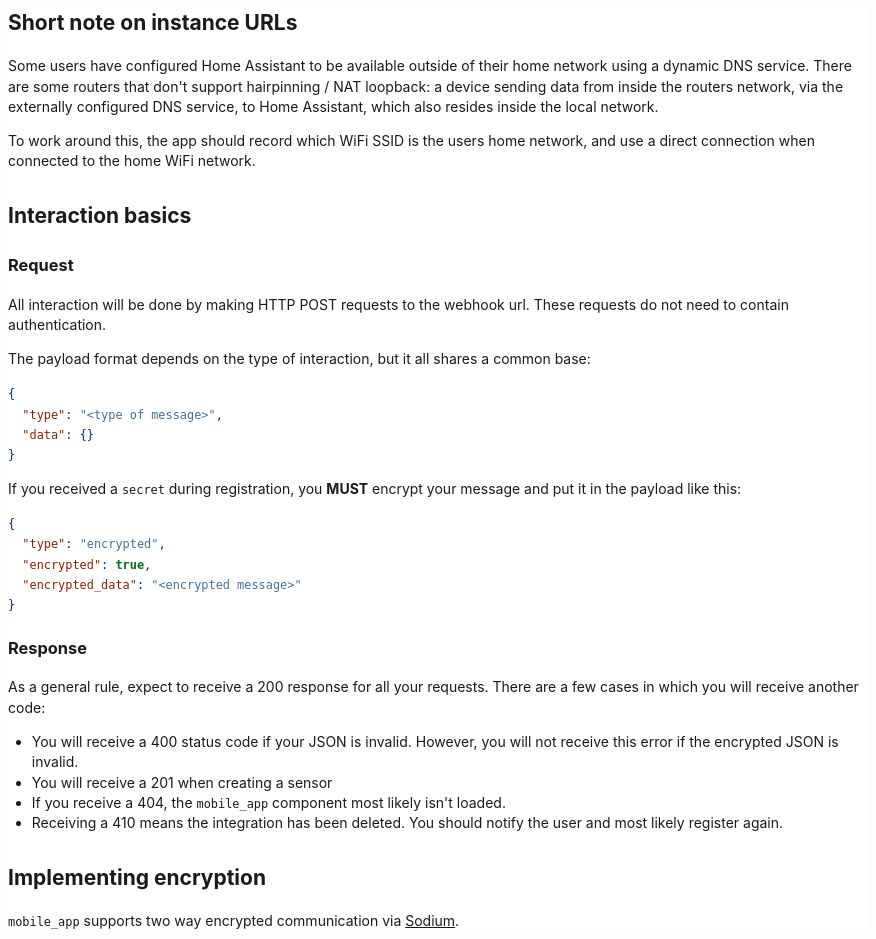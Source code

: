 ## Short note on instance URLs

Some users have configured Home Assistant to be available outside of their home network using a dynamic DNS service. There are some routers that don't support hairpinning / NAT loopback: a device sending data from inside the routers network, via the externally configured DNS service, to Home Assistant, which also resides inside the local network.

To work around this, the app should record which WiFi SSID is the users home network, and use a direct connection when connected to the home WiFi network.

## Interaction basics

### Request

All interaction will be done by making HTTP POST requests to the webhook url. These requests do not need to contain authentication.

The payload format depends on the type of interaction, but it all shares a common base:

```json
{
  "type": "<type of message>",
  "data": {}
}
```

If you received a `secret` during registration, you **MUST** encrypt your message and put it in the payload like this:

```json
{
  "type": "encrypted",
  "encrypted": true,
  "encrypted_data": "<encrypted message>"
}
```

### Response

As a general rule, expect to receive a 200 response for all your requests. There are a few cases in which you will receive another code:

- You will receive a 400 status code if your JSON is invalid. However, you will not receive this error if the encrypted JSON is invalid.
- You will receive a 201 when creating a sensor
- If you receive a 404, the `mobile_app` component most likely isn't loaded.
- Receiving a 410 means the integration has been deleted. You should notify the user and most likely register again.

## Implementing encryption

`mobile_app` supports two way encrypted communication via [Sodium](https://libsodium.gitbook.io/doc/).
